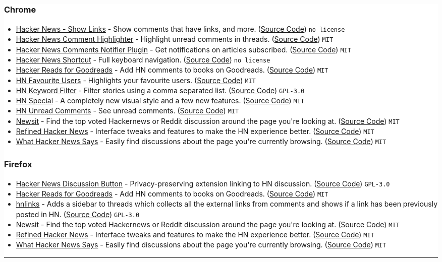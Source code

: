 ### Chrome

- [Hacker News - Show Links](https://chrome.google.com/webstore/detail/hacker-news-show-links/phckhodapplnokiepnaneoglleghgpfi) - Show comments that have links, and more. ([Source Code](https://github.com/boomeasy/hnlinks)) `no license`
- [Hacker News Comment Highlighter](https://chrome.google.com/webstore/detail/hacker-news-comment-highl/acgehogfllndeafpieloojhdmpffbjnb) - Highlight unread comments in threads. ([Source Code](https://github.com/jbergknoff/hn-comment-highlighter)) `MIT`
- [Hacker News Comments Notifier Plugin](https://chrome.google.com/webstore/detail/hacker-news-comments-noti/fcdogcdfbjpnhcnflhdpcdfjmmiedebo) - Get notifications on articles subscribed. ([Source Code](https://github.com/binomads/hn-notification-plugin)) `MIT`
- [Hacker News Shortcut](https://chrome.google.com/webstore/detail/hacker-news-shortcut/dmiimkldokblocpmleogaeohkbffnobo) - Full keyboard navigation. ([Source Code](https://github.com/AsyncMoksha/hackercut)) `no license`
- [Hacker Reads for Goodreads](https://chrome.google.com/webstore/detail/hacker-reads-for-goodread/ohkekgnmihdgcfflheadklfihdaibdcb) - Add HN comments to books on Goodreads. ([Source Code](https://github.com/spookyuser/hacker-reads)) `MIT`
- [HN Favourite Users](https://chrome.google.com/webstore/detail/hn-favourite-users/hleiemhnepoghplnnhkhpnjeiaifnobo) - Highlights your favourite users. ([Source Code](https://github.com/janhancic/hn-favourite-users)) `MIT`
- [HN Keyword Filter](https://chrome.google.com/webstore/detail/hn-keyword-filter/ooablmjjcdbdjhhjkaffpbjnanonjgnm) - Filter stories using a comma separated list. ([Source Code](https://github.com/ShamariFeaster/chrome-extension-hn-filter/tree/master)) `GPL-3.0`
- [HN Special](https://chrome.google.com/webstore/detail/hn-special-an-addition-to/cchaceegbflphbdpfocjalgjhjoahiia) - A completely new visual style and a few new features. ([Source Code](https://github.com/gabrielecirulli/hn-special)) `MIT`
- [HN Unread Comments](https://chrome.google.com/webstore/detail/hn-unread-comments/fpndmkcfggkffpablcooicmihgcgalil) - See unread comments. ([Source Code](https://github.com/janhancic/hn-unread-comments)) `MIT`
- [Newsit](https://newsit.benwinding.com/) - Find the top voted Hackernews or Reddit discussion around the page you're looking at. ([Source Code](https://github.com/benwinding/newsit)) `MIT`
- [Refined Hacker News](https://chrome.google.com/webstore/detail/refined-hacker-news/gcibdgjaladjjloeocimnijdgopejkfk) - Interface tweaks and features to make the HN experience better. ([Source Code](https://github.com/plibither8/refined-hacker-news)) `MIT`
- [What Hacker News Says](https://chrome.google.com/webstore/detail/what-hacker-news-says/khgegkjchclhgpglloficdmdannlpmoi) - Easily find discussions about the page you're currently browsing. ([Source Code](https://github.com/pinoceniccola/what-hn-says-webext)) `MIT`

### Firefox

- [Hacker News Discussion Button](https://addons.mozilla.org/en-US/firefox/addon/hacker-news-discussion-button/) - Privacy-preserving extension linking to HN discussion. ([Source Code](https://github.com/jstrieb/hackernews-button)) `GPL-3.0`
- [Hacker Reads for Goodreads](https://addons.mozilla.org/en-GB/firefox/addon/hacker-reads-for-goodreads/) - Add HN comments to books on Goodreads. ([Source Code](https://github.com/spookyuser/hacker-reads)) `MIT`
- [hnlinks](https://addons.mozilla.org/en-US/firefox/addon/hnlinks/) - Adds a sidebar to threads which collects all the external links from comments and shows if a link has been previously posted in HN. ([Source Code](https://github.com/dit7ya/hnlinks)) `GPL-3.0`
- [Newsit](https://newsit.benwinding.com/) - Find the top voted Hackernews or Reddit discussion around the page you're looking at. ([Source Code](https://github.com/benwinding/newsit)) `MIT`
- [Refined Hacker News](https://addons.mozilla.org/en-US/firefox/addon/refined-hacker-news/) - Interface tweaks and features to make the HN experience better. ([Source Code](https://github.com/plibither8/refined-hacker-news)) `MIT`
- [What Hacker News Says](https://addons.mozilla.org/en-US/firefox/addon/what-hacker-news-says/) - Easily find discussions about the page you're currently browsing. ([Source Code](https://github.com/pinoceniccola/what-hn-says-webext)) `MIT`

---